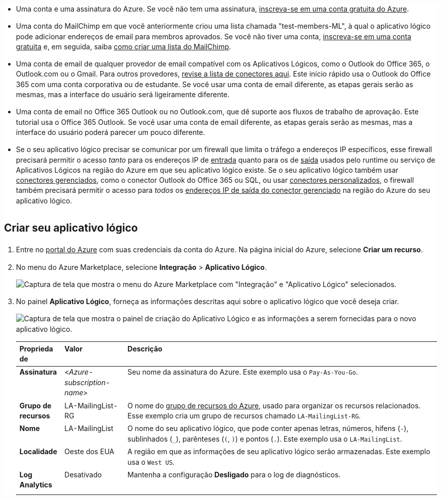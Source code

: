 * Uma conta e uma assinatura do Azure. Se você não tem uma assinatura, [inscreva-se em uma conta gratuita do Azure](https://azure.microsoft.com/free/?WT.mc_id=A261C142F).

* Uma conta do MailChimp em que você anteriormente criou uma lista chamada "test-members-ML", à qual o aplicativo lógico pode adicionar endereços de email para membros aprovados. Se você não tiver uma conta, [inscreva-se em uma conta gratuita](https://login.mailchimp.com/signup/) e, em seguida, saiba [como criar uma lista do MailChimp](https://us17.admin.mailchimp.com/lists/#).

* Uma conta de email de qualquer provedor de email compatível com os Aplicativos Lógicos, como o Outlook do Office 365, o Outlook.com ou o Gmail. Para outros provedores, [revise a lista de conectores aqui](/connectors/). Este início rápido usa o Outlook do Office 365 com uma conta corporativa ou de estudante. Se você usar uma conta de email diferente, as etapas gerais serão as mesmas, mas a interface do usuário será ligeiramente diferente.

* Uma conta de email no Office 365 Outlook ou no Outlook.com, que dê suporte aos fluxos de trabalho de aprovação. Este tutorial usa o Office 365 Outlook. Se você usar uma conta de email diferente, as etapas gerais serão as mesmas, mas a interface do usuário poderá parecer um pouco diferente.

* Se o seu aplicativo lógico precisar se comunicar por um firewall que limita o tráfego a endereços IP específicos, esse firewall precisará permitir o acesso *tanto* para os endereços IP de [entrada](logic-apps-limits-and-config.md#inbound) quanto para os de [saída](logic-apps-limits-and-config.md#outbound) usados pelo runtime ou serviço de Aplicativos Lógicos na região do Azure em que seu aplicativo lógico existe. Se o seu aplicativo lógico também usar [conectores gerenciados](../connectors/apis-list.md#managed-api-connectors), como o conector Outlook do Office 365 ou SQL, ou usar [conectores personalizados](/connectors/custom-connectors/), o firewall também precisará permitir o acesso para *todos* os [endereços IP de saída do conector gerenciado](logic-apps-limits-and-config.md#outbound) na região do Azure do seu aplicativo lógico.

## <a name="create-your-logic-app"></a>Criar seu aplicativo lógico

1. Entre no [portal do Azure](https://portal.azure.com) com suas credenciais da conta do Azure. Na página inicial do Azure, selecione **Criar um recurso**.

1. No menu do Azure Marketplace, selecione **Integração** > **Aplicativo Lógico**.

   ![Captura de tela que mostra o menu do Azure Marketplace com "Integração" e "Aplicativo Lógico" selecionados.](./media/tutorial-process-mailing-list-subscriptions-workflow/create-new-logic-app-resource.png)

1. No painel **Aplicativo Lógico**, forneça as informações descritas aqui sobre o aplicativo lógico que você deseja criar.

   ![Captura de tela que mostra o painel de criação do Aplicativo Lógico e as informações a serem fornecidas para o novo aplicativo lógico.](./media/tutorial-process-mailing-list-subscriptions-workflow/create-logic-app-settings.png)

   | Propriedade | Valor | Descrição |
   |----------|-------|-------------|
   | **Assinatura** | <*Azure-subscription-name*> | Seu nome da assinatura do Azure. Este exemplo usa o `Pay-As-You-Go`. |
   | **Grupo de recursos** | LA-MailingList-RG | O nome do [grupo de recursos do Azure](../azure-resource-manager/management/overview.md), usado para organizar os recursos relacionados. Esse exemplo cria um grupo de recursos chamado `LA-MailingList-RG`. |
   | **Nome** | LA-MailingList | O nome do seu aplicativo lógico, que pode conter apenas letras, números, hifens (`-`), sublinhados (`_`), parênteses (`(`, `)`) e pontos (`.`). Este exemplo usa o `LA-MailingList`. |
   | **Localidade** | Oeste dos EUA | A região em que as informações de seu aplicativo lógico serão armazenadas. Este exemplo usa o `West US`. |
   | **Log Analytics** | Desativado | Mantenha a configuração **Desligado** para o log de diagnósticos. |
   ||||
